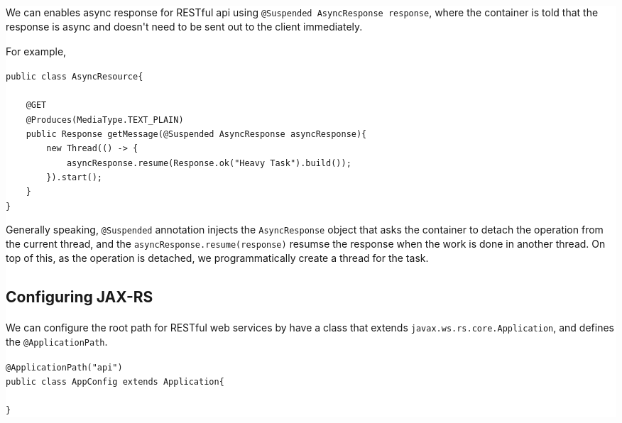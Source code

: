 We can enables async response for RESTful api using `@Suspended AsyncResponse response`, where the container is told that the response is async and doesn't need to be sent out to the client immediately.

For example,

    public class AsyncResource{

        @GET
        @Produces(MediaType.TEXT_PLAIN)
        public Response getMessage(@Suspended AsyncResponse asyncResponse){
            new Thread(() -> {
                asyncResponse.resume(Response.ok("Heavy Task").build());
            }).start();
        }
    }

Generally speaking, `@Suspended` annotation injects the `AsyncResponse` object that asks the container to detach the operation from the current thread, and the `asyncResponse.resume(response)` resumse the response when the work is done in another thread. On top of this, as the operation is detached, we programmatically create a thread for the task.

## Configuring JAX-RS

We can configure the root path for RESTful web services by have a class that extends `javax.ws.rs.core.Application`, and defines the `@ApplicationPath`.

    @ApplicationPath("api")
    public class AppConfig extends Application{

    }
